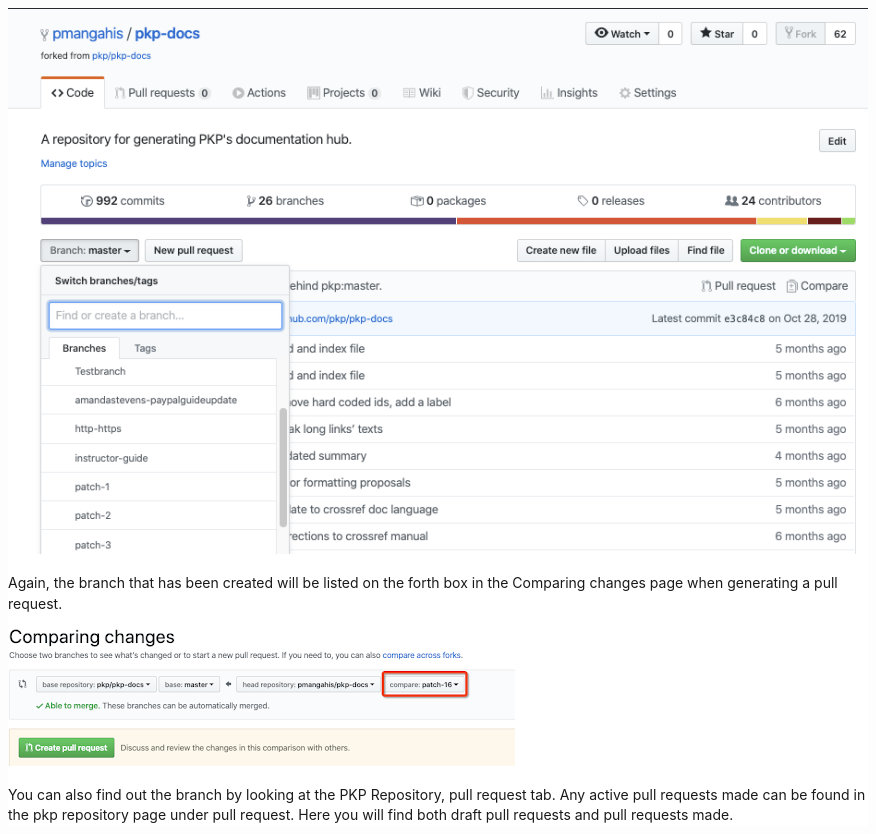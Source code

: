 ![Repository screen with switch branches drop-down open.](./assets/Github-dash-branch-menu.png)

Again, the branch that has been created will be listed on the forth box in the Comparing changes page when generating a pull request.

![Comparing changes screen with compare:patch-16 button pointed out.](./assets/create-branch-name.png)

You can also find out the branch by looking at the PKP Repository, pull request tab. Any active pull requests made can be found in the pkp repository page under pull request. Here you will find both draft pull requests and pull requests made.

